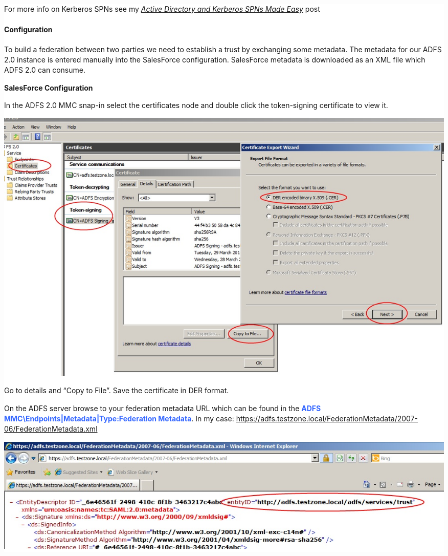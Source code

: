 For more info on Kerberos SPNs see my [*Active Directory and Kerberos SPNs Made Easy*](https://blog.rhysgoodwin.com/windows-admin/active-directory-and-kerberos-spns-made-easy/) post

#### Configuration

To build a federation between two parties we need to establish a trust by exchanging some metadata. The metadata for our ADFS 2.0 instance is entered manually into the SalesForce configuration. SalesForce metadata is downloaded as an XML file which ADFS 2.0 can consume.

**SalesForce Configuration**

In the ADFS 2.0 MMC snap-in select the certificates node and double click the token-signing certificate to view it.

[![](/content/uploads/2011/04/ExportCertificate.jpg "Token Signing Certificate Export")](/content/uploads/2011/04/ExportCertificate.jpg)

Go to details and “Copy to File”. Save the certificate in DER format.

On the ADFS server browse to your federation metadata URL which can be found in the <span style="color: #3366ff;">**ADFS MMC\\Endpoints|Metadata|Type:Federation Metadata**</span>. In my case: https://adfs.testzone.local/FederationMetadata/2007-06/FederationMetadata.xml

[![](/content/uploads/2011/04/GetEntityID.jpg "Get EntityID")](/content/uploads/2011/04/GetEntityID.jpg)

